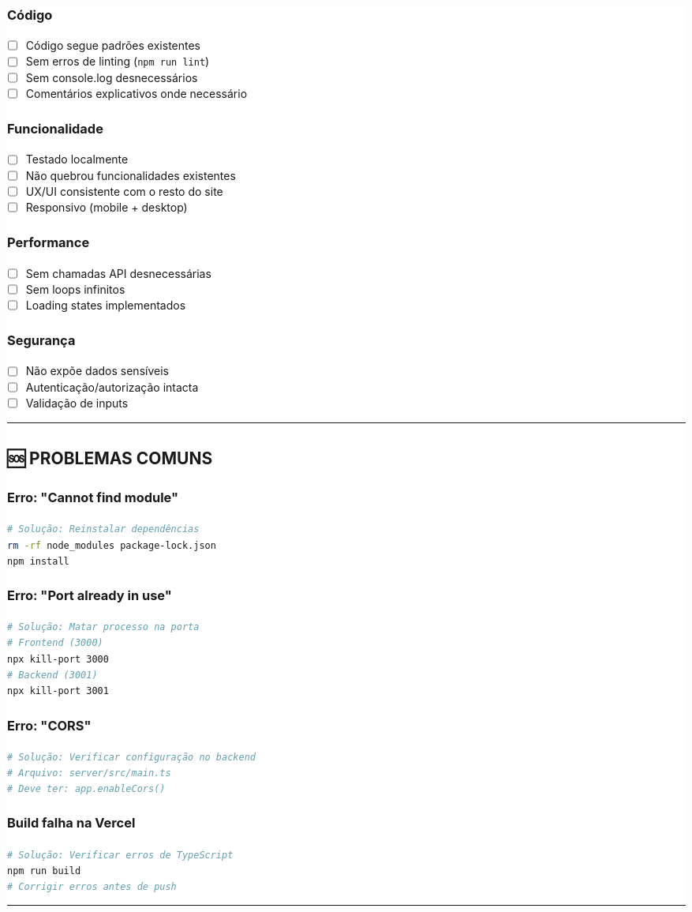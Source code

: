 ### Código
- [ ] Código segue padrões existentes
- [ ] Sem erros de linting (`npm run lint`)
- [ ] Sem console.log desnecessários
- [ ] Comentários explicativos onde necessário

### Funcionalidade
- [ ] Testado localmente
- [ ] Não quebrou funcionalidades existentes
- [ ] UX/UI consistente com o resto do site
- [ ] Responsivo (mobile + desktop)

### Performance
- [ ] Sem chamadas API desnecessárias
- [ ] Sem loops infinitos
- [ ] Loading states implementados

### Segurança
- [ ] Não expõe dados sensíveis
- [ ] Autenticação/autorização intacta
- [ ] Validação de inputs

---

## 🆘 PROBLEMAS COMUNS

### Erro: "Cannot find module"
```bash
# Solução: Reinstalar dependências
rm -rf node_modules package-lock.json
npm install
```

### Erro: "Port already in use"
```bash
# Solução: Matar processo na porta
# Frontend (3000)
npx kill-port 3000
# Backend (3001)
npx kill-port 3001
```

### Erro: "CORS"
```bash
# Solução: Verificar configuração no backend
# Arquivo: server/src/main.ts
# Deve ter: app.enableCors()
```

### Build falha na Vercel
```bash
# Solução: Verificar erros de TypeScript
npm run build
# Corrigir erros antes de push
```

---